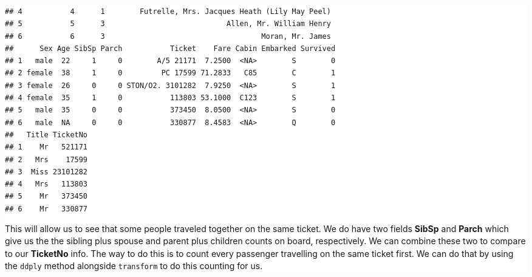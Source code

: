     ## 4           4      1        Futrelle, Mrs. Jacques Heath (Lily May Peel)
    ## 5           5      3                            Allen, Mr. William Henry
    ## 6           6      3                                    Moran, Mr. James
    ##      Sex Age SibSp Parch           Ticket    Fare Cabin Embarked Survived
    ## 1   male  22     1     0        A/5 21171  7.2500  <NA>        S        0
    ## 2 female  38     1     0         PC 17599 71.2833   C85        C        1
    ## 3 female  26     0     0 STON/O2. 3101282  7.9250  <NA>        S        1
    ## 4 female  35     1     0           113803 53.1000  C123        S        1
    ## 5   male  35     0     0           373450  8.0500  <NA>        S        0
    ## 6   male  NA     0     0           330877  8.4583  <NA>        Q        0
    ##   Title TicketNo
    ## 1    Mr   521171
    ## 2   Mrs    17599
    ## 3  Miss 23101282
    ## 4   Mrs   113803
    ## 5    Mr   373450
    ## 6    Mr   330877

This will allow us to see that some people traveled together on the same ticket. We do have two fields **SibSp** and **Parch** which give us the the sibling plus spouse and parent plus children counts on board, respectively. We can combine these two to compare to our **TicketNo** info. The way to do this is to count every passenger travelling on the same ticket first. We can do that by using the `ddply` method alongside `transform` to do this counting for us.

